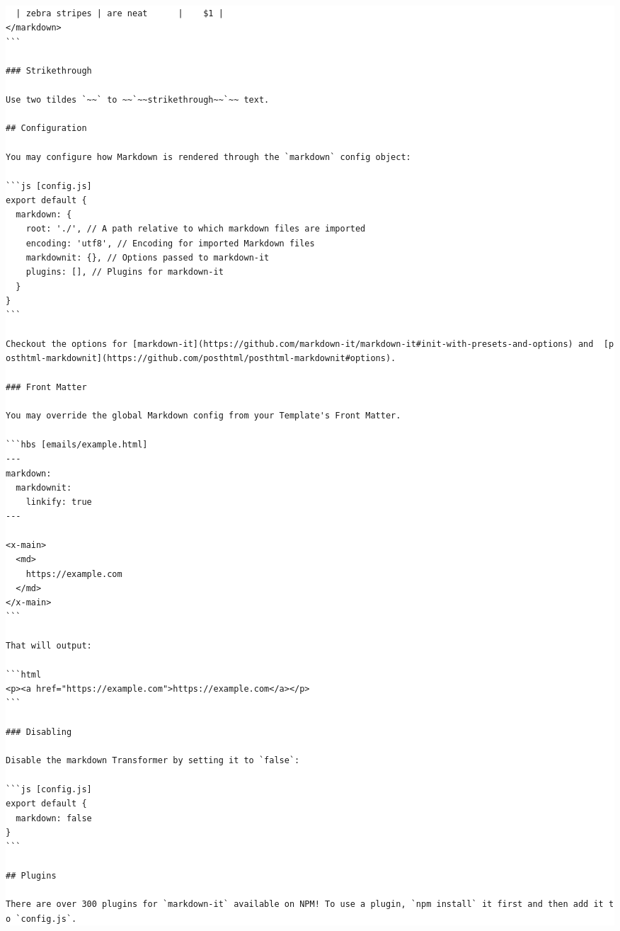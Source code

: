 ````
  | zebra stripes | are neat      |    $1 |
</markdown>
```

### Strikethrough

Use two tildes `~~` to ~~`~~strikethrough~~`~~ text.

## Configuration

You may configure how Markdown is rendered through the `markdown` config object:

```js [config.js]
export default {
  markdown: {
    root: './', // A path relative to which markdown files are imported
    encoding: 'utf8', // Encoding for imported Markdown files
    markdownit: {}, // Options passed to markdown-it
    plugins: [], // Plugins for markdown-it
  }
}
```

Checkout the options for [markdown-it](https://github.com/markdown-it/markdown-it#init-with-presets-and-options) and  [posthtml-markdownit](https://github.com/posthtml/posthtml-markdownit#options).

### Front Matter

You may override the global Markdown config from your Template's Front Matter.

```hbs [emails/example.html]
---
markdown:
  markdownit:
    linkify: true
---

<x-main>
  <md>
    https://example.com
  </md>
</x-main>
```

That will output:

```html
<p><a href="https://example.com">https://example.com</a></p>
```

### Disabling

Disable the markdown Transformer by setting it to `false`:

```js [config.js]
export default {
  markdown: false
}
```

## Plugins

There are over 300 plugins for `markdown-it` available on NPM! To use a plugin, `npm install` it first and then add it to `config.js`.

````